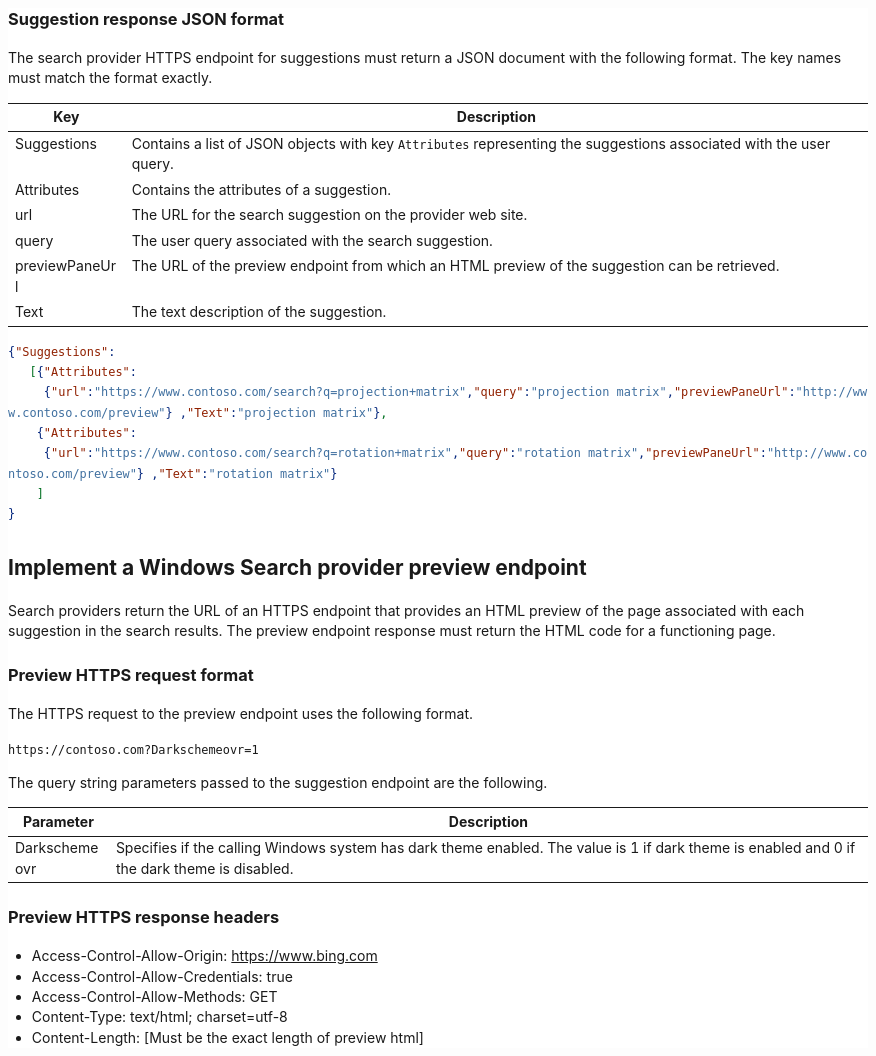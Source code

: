 ### Suggestion response JSON format

The search provider HTTPS endpoint for suggestions must return a JSON document with the following format. The key names must match the format exactly.

| Key | Description |
|-----|-------------|
| Suggestions | Contains a list of JSON objects with key `Attributes` representing the suggestions associated with the user query. |
| Attributes | Contains the attributes of a suggestion. |
| url | The URL for the search suggestion on the provider web site. |
| query | The user query associated with the search suggestion. |
| previewPaneUrl | The URL of the preview endpoint from which an HTML preview of the suggestion can be retrieved. |
| Text | The text description of the suggestion. |

```json
{"Suggestions": 
   [{"Attributes": 
     {"url":"https://www.contoso.com/search?q=projection+matrix","query":"projection matrix","previewPaneUrl":"http://www.contoso.com/preview"} ,"Text":"projection matrix"}, 
    {"Attributes": 
     {"url":"https://www.contoso.com/search?q=rotation+matrix","query":"rotation matrix","previewPaneUrl":"http://www.contoso.com/preview"} ,"Text":"rotation matrix"}
    ] 
} 
```

## Implement a Windows Search provider preview endpoint

Search providers return the URL of an HTTPS endpoint that provides an HTML preview of the page associated with each suggestion in the search results. The preview endpoint response must return the HTML code for a functioning page.

### Preview HTTPS request format

The HTTPS request to the preview endpoint uses the following format.

`https://contoso.com?Darkschemeovr=1`

The query string parameters passed to the suggestion endpoint are the following.

| Parameter | Description |
|-----------|-------------|
| Darkschemeovr | Specifies if the calling Windows system has dark theme enabled. The value is 1 if dark theme is enabled and 0 if the dark theme is disabled. |

### Preview HTTPS response headers


- Access-Control-Allow-Origin: https://www.bing.com 
- Access-Control-Allow-Credentials: true 
- Access-Control-Allow-Methods: GET 
- Content-Type: text/html; charset=utf-8 
- Content-Length: \[Must be the exact length of preview html\]
